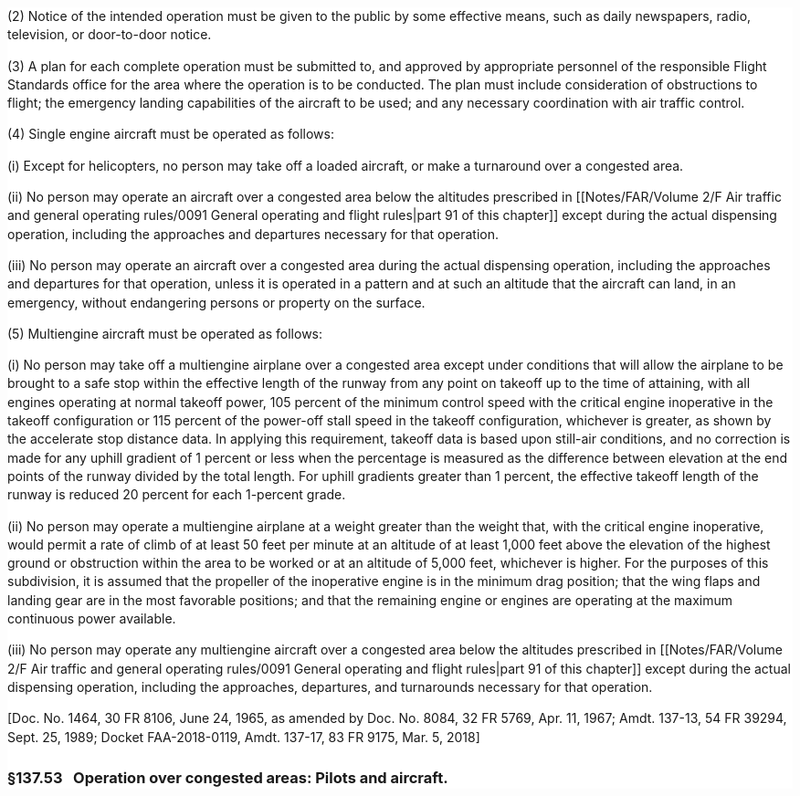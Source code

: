 \(2\) Notice of the intended operation must be given to the public by some effective means, such as daily newspapers, radio, television, or door-to-door notice.

\(3\) A plan for each complete operation must be submitted to, and approved by appropriate personnel of the responsible Flight Standards office for the area where the operation is to be conducted. The plan must include consideration of obstructions to flight; the emergency landing capabilities of the aircraft to be used; and any necessary coordination with air traffic control.

\(4\) Single engine aircraft must be operated as follows:

\(i\) Except for helicopters, no person may take off a loaded aircraft, or make a turnaround over a congested area.

\(ii\) No person may operate an aircraft over a congested area below the altitudes prescribed in [[Notes/FAR/Volume 2/F Air traffic and general operating rules/0091 General operating and flight rules\|part 91 of this chapter]] except during the actual dispensing operation, including the approaches and departures necessary for that operation.

\(iii\) No person may operate an aircraft over a congested area during the actual dispensing operation, including the approaches and departures for that operation, unless it is operated in a pattern and at such an altitude that the aircraft can land, in an emergency, without endangering persons or property on the surface.

\(5\) Multiengine aircraft must be operated as follows:

\(i\) No person may take off a multiengine airplane over a congested area except under conditions that will allow the airplane to be brought to a safe stop within the effective length of the runway from any point on takeoff up to the time of attaining, with all engines operating at normal takeoff power, 105 percent of the minimum control speed with the critical engine inoperative in the takeoff configuration or 115 percent of the power-off stall speed in the takeoff configuration, whichever is greater, as shown by the accelerate stop distance data. In applying this requirement, takeoff data is based upon still-air conditions, and no correction is made for any uphill gradient of 1 percent or less when the percentage is measured as the difference between elevation at the end points of the runway divided by the total length. For uphill gradients greater than 1 percent, the effective takeoff length of the runway is reduced 20 percent for each 1-percent grade.

\(ii\) No person may operate a multiengine airplane at a weight greater than the weight that, with the critical engine inoperative, would permit a rate of climb of at least 50 feet per minute at an altitude of at least 1,000 feet above the elevation of the highest ground or obstruction within the area to be worked or at an altitude of 5,000 feet, whichever is higher. For the purposes of this subdivision, it is assumed that the propeller of the inoperative engine is in the minimum drag position; that the wing flaps and landing gear are in the most favorable positions; and that the remaining engine or engines are operating at the maximum continuous power available.

\(iii\) No person may operate any multiengine aircraft over a congested area below the altitudes prescribed in [[Notes/FAR/Volume 2/F Air traffic and general operating rules/0091 General operating and flight rules\|part 91 of this chapter]] except during the actual dispensing operation, including the approaches, departures, and turnarounds necessary for that operation.

\[Doc. No. 1464, 30 FR 8106, June 24, 1965, as amended by Doc. No. 8084, 32 FR 5769, Apr. 11, 1967; Amdt. 137-13, 54 FR 39294, Sept. 25, 1989; Docket FAA-2018-0119, Amdt. 137-17, 83 FR 9175, Mar. 5, 2018\]

### §137.53   Operation over congested areas: Pilots and aircraft.

